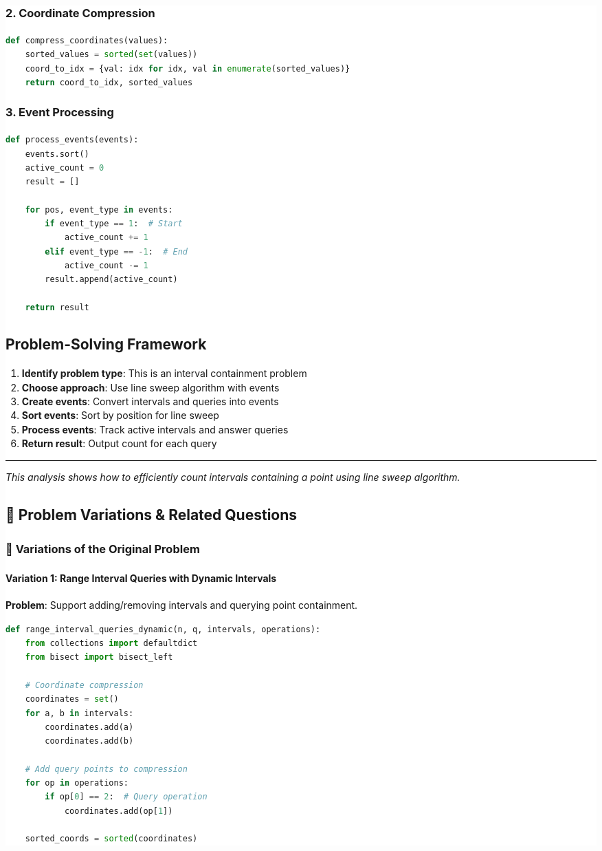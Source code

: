 ### 2. **Coordinate Compression**
```python
def compress_coordinates(values):
    sorted_values = sorted(set(values))
    coord_to_idx = {val: idx for idx, val in enumerate(sorted_values)}
    return coord_to_idx, sorted_values
```

### 3. **Event Processing**
```python
def process_events(events):
    events.sort()
    active_count = 0
    result = []
    
    for pos, event_type in events:
        if event_type == 1:  # Start
            active_count += 1
        elif event_type == -1:  # End
            active_count -= 1
        result.append(active_count)
    
    return result
```

## Problem-Solving Framework

1. **Identify problem type**: This is an interval containment problem
2. **Choose approach**: Use line sweep algorithm with events
3. **Create events**: Convert intervals and queries into events
4. **Sort events**: Sort by position for line sweep
5. **Process events**: Track active intervals and answer queries
6. **Return result**: Output count for each query

---

*This analysis shows how to efficiently count intervals containing a point using line sweep algorithm.*

## 🎯 Problem Variations & Related Questions

### 🔄 **Variations of the Original Problem**

#### **Variation 1: Range Interval Queries with Dynamic Intervals**
**Problem**: Support adding/removing intervals and querying point containment.
```python
def range_interval_queries_dynamic(n, q, intervals, operations):
    from collections import defaultdict
    from bisect import bisect_left
    
    # Coordinate compression
    coordinates = set()
    for a, b in intervals:
        coordinates.add(a)
        coordinates.add(b)
    
    # Add query points to compression
    for op in operations:
        if op[0] == 2:  # Query operation
            coordinates.add(op[1])
    
    sorted_coords = sorted(coordinates)
```